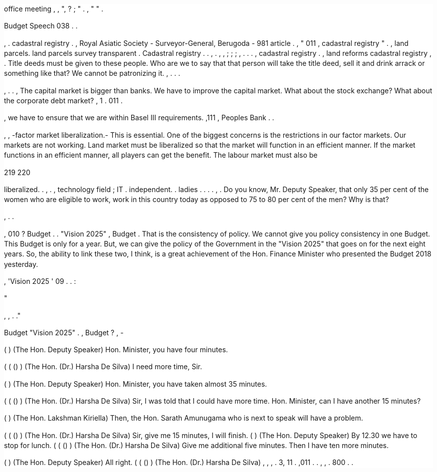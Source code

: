 office meeting , , ", ? ; " . , " " .

Budget Speech 038 . .

, . cadastral registry . , Royal Asiatic Society - Surveyor-General, Berugoda - 981 article . , " 011 , cadastral registry " . , land parcels. land parcels survey transparent . Cadastral registry . . , . , , ; ; ; , . . . , cadastral registry . , land reforms cadastral registry , . Title deeds must be given to these people. Who are we to say that that person will take the title deed, sell it and drink arrack or something like that? We cannot be patronizing it. , . . .

, . . , The capital market is bigger than banks. We have to improve the capital market. What about the stock exchange? What about the corporate debt market? , 1 . 011 .

, we have to ensure that we are within Basel III requirements. ,111 , Peoples Bank . .

, , -factor market liberalization.- This is essential. One of the biggest concerns is the restrictions in our factor markets. Our markets are not working. Land market must be liberalized so that the market will function in an efficient manner. If the market functions in an efficient manner, all players can get the benefit. The labour market must also be

219 220

liberalized. . , . , technology field ; IT . independent. . ladies . . . . , . Do you know, Mr. Deputy Speaker, that only 35 per cent of the women who are eligible to work, work in this country today as opposed to 75 to 80 per cent of the men? Why is that?

, . .

, 010 ? Budget . . "Vision 2025" , Budget . That is the consistency of policy. We cannot give you policy consistency in one Budget. This Budget is only for a year. But, we can give the policy of the Government in the "Vision 2025" that goes on for the next eight years. So, the ability to link these two, I think, is a great achievement of the Hon. Finance Minister who presented the Budget 2018 yesterday.

, 'Vision 2025 ' 09 . . :

"

, , . ."

Budget "Vision 2025" . , Budget ? , -

( ) (The Hon. Deputy Speaker) Hon. Minister, you have four minutes.

( ( () ) (The Hon. (Dr.) Harsha De Silva) I need more time, Sir.

( ) (The Hon. Deputy Speaker) Hon. Minister, you have taken almost 35 minutes.

( ( () ) (The Hon. (Dr.) Harsha De Silva) Sir, I was told that I could have more time. Hon. Minister, can I have another 15 minutes?

( ) (The Hon. Lakshman Kiriella) Then, the Hon. Sarath Amunugama who is next to speak will have a problem.

( ( () ) (The Hon. (Dr.) Harsha De Silva) Sir, give me 15 minutes, I will finish. ( ) (The Hon. Deputy Speaker) By 12.30 we have to stop for lunch. ( ( () ) (The Hon. (Dr.) Harsha De Silva) Give me additional five minutes. Then I have ten more minutes.

( ) (The Hon. Deputy Speaker) All right. ( ( () ) (The Hon. (Dr.) Harsha De Silva) , , , . 3, 11 . ,011 . . , , . 800 . .
